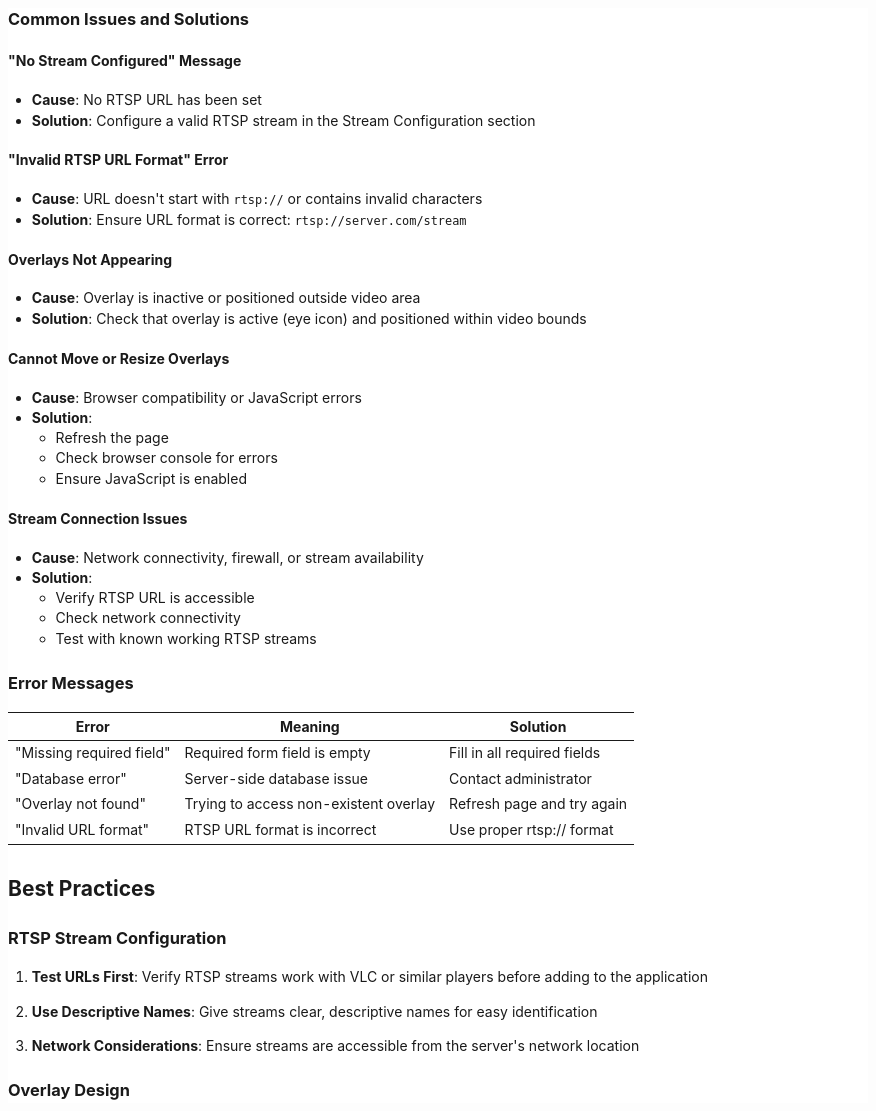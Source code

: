 ### Common Issues and Solutions

#### "No Stream Configured" Message
- **Cause**: No RTSP URL has been set
- **Solution**: Configure a valid RTSP stream in the Stream Configuration section

#### "Invalid RTSP URL Format" Error
- **Cause**: URL doesn't start with `rtsp://` or contains invalid characters
- **Solution**: Ensure URL format is correct: `rtsp://server.com/stream`

#### Overlays Not Appearing
- **Cause**: Overlay is inactive or positioned outside video area
- **Solution**: Check that overlay is active (eye icon) and positioned within video bounds

#### Cannot Move or Resize Overlays
- **Cause**: Browser compatibility or JavaScript errors
- **Solution**: 
  - Refresh the page
  - Check browser console for errors
  - Ensure JavaScript is enabled

#### Stream Connection Issues
- **Cause**: Network connectivity, firewall, or stream availability
- **Solution**:
  - Verify RTSP URL is accessible
  - Check network connectivity
  - Test with known working RTSP streams

### Error Messages

| Error | Meaning | Solution |
|-------|---------|----------|
| "Missing required field" | Required form field is empty | Fill in all required fields |
| "Database error" | Server-side database issue | Contact administrator |
| "Overlay not found" | Trying to access non-existent overlay | Refresh page and try again |
| "Invalid URL format" | RTSP URL format is incorrect | Use proper rtsp:// format |

## Best Practices

### RTSP Stream Configuration

1. **Test URLs First**: Verify RTSP streams work with VLC or similar players before adding to the application

2. **Use Descriptive Names**: Give streams clear, descriptive names for easy identification

3. **Network Considerations**: Ensure streams are accessible from the server's network location

### Overlay Design
